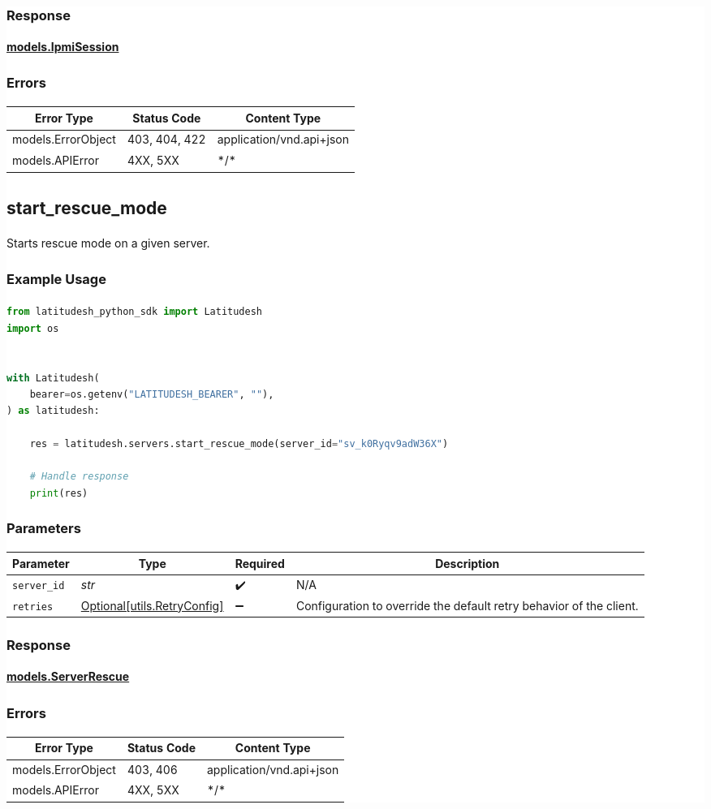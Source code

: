 ### Response

**[models.IpmiSession](../../models/ipmisession.md)**

### Errors

| Error Type               | Status Code              | Content Type             |
| ------------------------ | ------------------------ | ------------------------ |
| models.ErrorObject       | 403, 404, 422            | application/vnd.api+json |
| models.APIError          | 4XX, 5XX                 | \*/\*                    |

## start_rescue_mode

Starts rescue mode on a given server.

### Example Usage

```python
from latitudesh_python_sdk import Latitudesh
import os


with Latitudesh(
    bearer=os.getenv("LATITUDESH_BEARER", ""),
) as latitudesh:

    res = latitudesh.servers.start_rescue_mode(server_id="sv_k0Ryqv9adW36X")

    # Handle response
    print(res)

```

### Parameters

| Parameter                                                           | Type                                                                | Required                                                            | Description                                                         |
| ------------------------------------------------------------------- | ------------------------------------------------------------------- | ------------------------------------------------------------------- | ------------------------------------------------------------------- |
| `server_id`                                                         | *str*                                                               | :heavy_check_mark:                                                  | N/A                                                                 |
| `retries`                                                           | [Optional[utils.RetryConfig]](../../models/utils/retryconfig.md)    | :heavy_minus_sign:                                                  | Configuration to override the default retry behavior of the client. |

### Response

**[models.ServerRescue](../../models/serverrescue.md)**

### Errors

| Error Type               | Status Code              | Content Type             |
| ------------------------ | ------------------------ | ------------------------ |
| models.ErrorObject       | 403, 406                 | application/vnd.api+json |
| models.APIError          | 4XX, 5XX                 | \*/\*                    |
